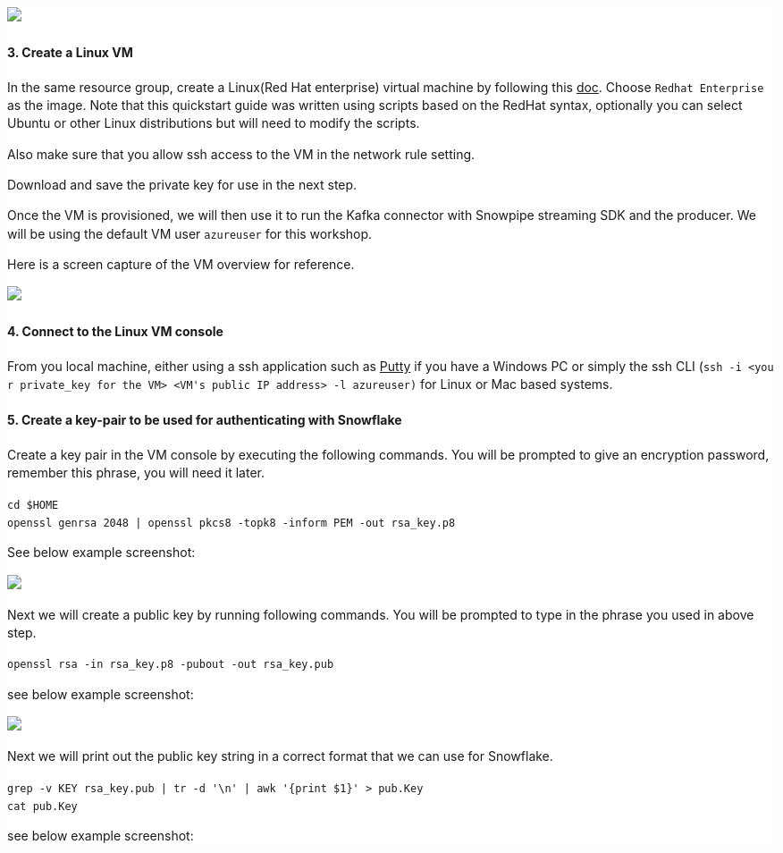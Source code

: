 ![](assets/eventhubs.png)

#### 3. Create a Linux VM

In the same resource group, create a Linux(Red Hat enterprise) virtual machine by
following this [doc](https://learn.microsoft.com/en-us/azure/virtual-machines/linux/quick-create-portal?tabs=ubuntu). Choose `Redhat Enterprise` as the image. Note that this quickstart guide was written using scripts based on the RedHat syntax, optionally you can select Ubuntu or other Linux distributions but will need to modify the scripts.

Also make sure that you allow ssh access to the VM in the network rule setting.

Download and save the private key for use in the next step.

Once the VM is provisioned, we will then use it to run the Kafka connector with Snowpipe streaming SDK and the producer. We will be using the default VM user `azureuser` for this workshop.

Here is a screen capture of the VM overview for reference.

![](assets/vm-overview.png)

#### 4. Connect to the Linux VM console

From you local machine, either using a ssh application such as [Putty](https://www.putty.org/) if you have a Windows PC or simply the ssh CLI (`ssh -i <your private_key for the VM> <VM's public IP address> -l azureuser)` for Linux or Mac based systems.

#### 5. Create a key-pair to be used for authenticating with Snowflake

Create a key pair in the VM console by executing the following commands. You will be prompted to give an encryption password, remember 
this phrase, you will need it later.

```commandline
cd $HOME
openssl genrsa 2048 | openssl pkcs8 -topk8 -inform PEM -out rsa_key.p8
```
See below example screenshot:

![](assets/key-pair-sessionmgr-1.png)

Next we will create a public key by running following commands. You will be prompted to type in the phrase you used in above step.
```
openssl rsa -in rsa_key.p8 -pubout -out rsa_key.pub
```
see below example screenshot:

![](assets/key-pair-sessionmgr-2.png)

Next we will print out the public key string in a correct format that we can use for Snowflake.
```
grep -v KEY rsa_key.pub | tr -d '\n' | awk '{print $1}' > pub.Key
cat pub.Key
```
see below example screenshot:
